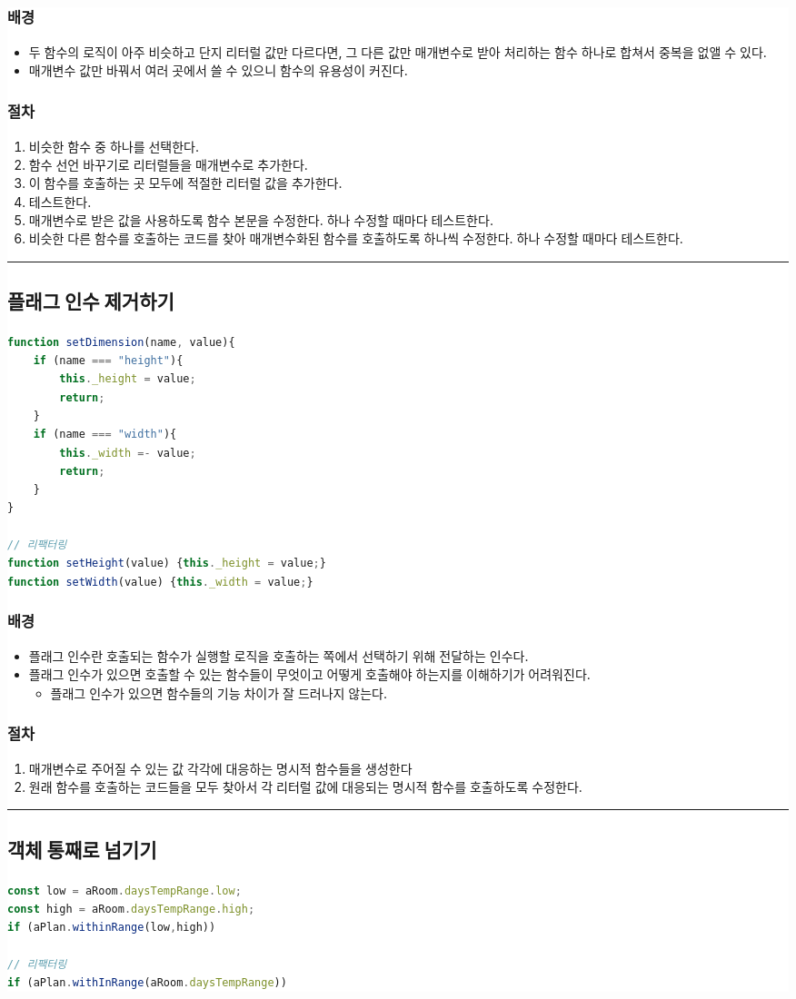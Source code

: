 ### 배경

- 두 함수의 로직이 아주 비슷하고 단지 리터럴 값만 다르다면, 그 다른 값만 매개변수로 받아 처리하는 함수 하나로 합쳐서 중복을 없앨 수 있다.
- 매개변수 값만 바꿔서 여러 곳에서 쓸 수 있으니 함수의 유용성이 커진다.

### 절차

1. 비슷한 함수 중 하나를 선택한다.
2. 함수 선언 바꾸기로 리터럴들을 매개변수로 추가한다.
3. 이 함수를 호출하는 곳 모두에 적절한 리터럴 값을 추가한다.
4. 테스트한다.
5. 매개변수로 받은 값을 사용하도록 함수 본문을 수정한다. 하나 수정할 때마다 테스트한다.
6. 비슷한 다른 함수를 호출하는 코드를 찾아 매개변수화된 함수를 호출하도록 하나씩 수정한다. 하나 수정할 때마다 테스트한다.

-------------

## 플래그 인수 제거하기

```javascript
function setDimension(name, value){
    if (name === "height"){
        this._height = value;
        return;
    }
    if (name === "width"){
        this._width =- value;
        return;
    }
}

// 리팩터링
function setHeight(value) {this._height = value;}
function setWidth(value) {this._width = value;}
```

### 배경

- 플래그 인수란 호출되는 함수가 실행할 로직을 호출하는 쪽에서 선택하기 위해 전달하는 인수다.
- 플래그 인수가 있으면 호출할 수 있는 함수들이 무엇이고 어떻게 호출해야 하는지를 이해하기가 어려워진다.
  - 플래그 인수가 있으면 함수들의 기능 차이가 잘 드러나지 않는다.

### 절차

1. 매개변수로 주어질 수 있는 값 각각에 대응하는 명시적 함수들을 생성한다
2. 원래 함수를 호출하는 코드들을 모두 찾아서 각 리터럴 값에 대응되는 명시적 함수를 호출하도록 수정한다.

---------------------

## 객체 통째로 넘기기

```javascript
const low = aRoom.daysTempRange.low;
const high = aRoom.daysTempRange.high;
if (aPlan.withinRange(low,high))

// 리팩터링
if (aPlan.withInRange(aRoom.daysTempRange))
```

